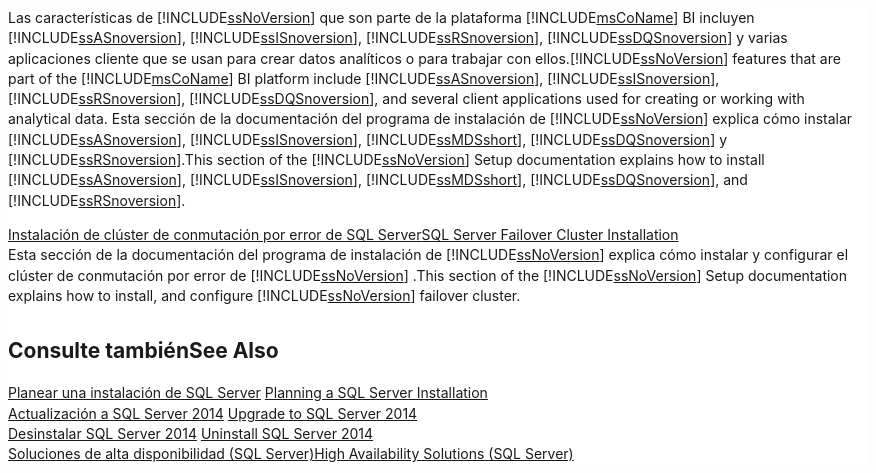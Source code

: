  <span data-ttu-id="5fea1-151">Las características de [!INCLUDE[ssNoVersion](../../includes/ssnoversion-md.md)] que son parte de la plataforma [!INCLUDE[msCoName](../../includes/msconame-md.md)] BI incluyen [!INCLUDE[ssASnoversion](../../includes/ssasnoversion-md.md)], [!INCLUDE[ssISnoversion](../../includes/ssisnoversion-md.md)], [!INCLUDE[ssRSnoversion](../../includes/ssrsnoversion-md.md)], [!INCLUDE[ssDQSnoversion](../../includes/ssdqsnoversion-md.md)] y varias aplicaciones cliente que se usan para crear datos analíticos o para trabajar con ellos.</span><span class="sxs-lookup"><span data-stu-id="5fea1-151">[!INCLUDE[ssNoVersion](../../includes/ssnoversion-md.md)] features that are part of the [!INCLUDE[msCoName](../../includes/msconame-md.md)] BI platform include [!INCLUDE[ssASnoversion](../../includes/ssasnoversion-md.md)], [!INCLUDE[ssISnoversion](../../includes/ssisnoversion-md.md)], [!INCLUDE[ssRSnoversion](../../includes/ssrsnoversion-md.md)], [!INCLUDE[ssDQSnoversion](../../includes/ssdqsnoversion-md.md)], and several client applications used for creating or working with analytical data.</span></span> <span data-ttu-id="5fea1-152">Esta sección de la documentación del programa de instalación de [!INCLUDE[ssNoVersion](../../includes/ssnoversion-md.md)] explica cómo instalar [!INCLUDE[ssASnoversion](../../includes/ssasnoversion-md.md)], [!INCLUDE[ssISnoversion](../../includes/ssisnoversion-md.md)], [!INCLUDE[ssMDSshort](../../includes/ssmdsshort-md.md)], [!INCLUDE[ssDQSnoversion](../../includes/ssdqsnoversion-md.md)] y [!INCLUDE[ssRSnoversion](../../includes/ssrsnoversion-md.md)].</span><span class="sxs-lookup"><span data-stu-id="5fea1-152">This section of the [!INCLUDE[ssNoVersion](../../includes/ssnoversion-md.md)] Setup documentation explains how to install [!INCLUDE[ssASnoversion](../../includes/ssasnoversion-md.md)], [!INCLUDE[ssISnoversion](../../includes/ssisnoversion-md.md)], [!INCLUDE[ssMDSshort](../../includes/ssmdsshort-md.md)], [!INCLUDE[ssDQSnoversion](../../includes/ssdqsnoversion-md.md)], and [!INCLUDE[ssRSnoversion](../../includes/ssrsnoversion-md.md)].</span></span>  
  
 [<span data-ttu-id="5fea1-153">Instalación de clúster de conmutación por error de SQL Server</span><span class="sxs-lookup"><span data-stu-id="5fea1-153">SQL Server Failover Cluster Installation</span></span>](../../sql-server/failover-clusters/install/sql-server-failover-cluster-installation.md)  
 <span data-ttu-id="5fea1-154">Esta sección de la documentación del programa de instalación de [!INCLUDE[ssNoVersion](../../includes/ssnoversion-md.md)] explica cómo instalar y configurar el clúster de conmutación por error de [!INCLUDE[ssNoVersion](../../includes/ssnoversion-md.md)] .</span><span class="sxs-lookup"><span data-stu-id="5fea1-154">This section of the [!INCLUDE[ssNoVersion](../../includes/ssnoversion-md.md)] Setup documentation explains how to install, and configure [!INCLUDE[ssNoVersion](../../includes/ssnoversion-md.md)] failover cluster.</span></span>  
  
## <a name="see-also"></a><span data-ttu-id="5fea1-155">Consulte también</span><span class="sxs-lookup"><span data-stu-id="5fea1-155">See Also</span></span>  
 <span data-ttu-id="5fea1-156">[Planear una instalación de SQL Server](../../sql-server/install/planning-a-sql-server-installation.md) </span><span class="sxs-lookup"><span data-stu-id="5fea1-156">[Planning a SQL Server Installation](../../sql-server/install/planning-a-sql-server-installation.md) </span></span>  
 <span data-ttu-id="5fea1-157">[Actualización a SQL Server 2014](upgrade-sql-server.md) </span><span class="sxs-lookup"><span data-stu-id="5fea1-157">[Upgrade to SQL Server 2014](upgrade-sql-server.md) </span></span>  
 <span data-ttu-id="5fea1-158">[Desinstalar SQL Server 2014](../../sql-server/install/uninstall-sql-server.md) </span><span class="sxs-lookup"><span data-stu-id="5fea1-158">[Uninstall SQL Server 2014](../../sql-server/install/uninstall-sql-server.md) </span></span>  
 [<span data-ttu-id="5fea1-159">Soluciones de alta disponibilidad &#40;SQL Server&#41;</span><span class="sxs-lookup"><span data-stu-id="5fea1-159">High Availability Solutions &#40;SQL Server&#41;</span></span>](../../sql-server/failover-clusters/high-availability-solutions-sql-server.md)  
  
  
